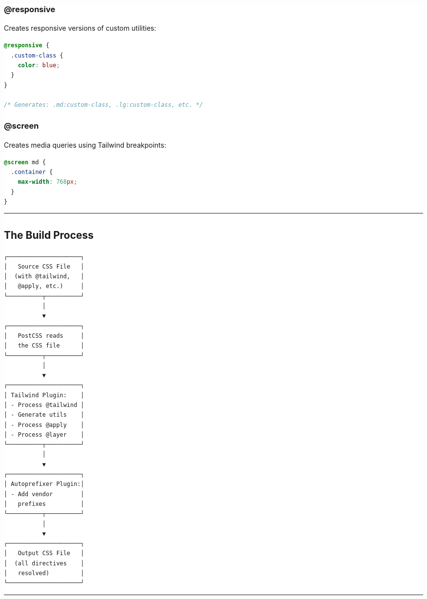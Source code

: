 ### @responsive
Creates responsive versions of custom utilities:

```css
@responsive {
  .custom-class {
    color: blue;
  }
}

/* Generates: .md:custom-class, .lg:custom-class, etc. */
```

### @screen
Creates media queries using Tailwind breakpoints:

```css
@screen md {
  .container {
    max-width: 768px;
  }
}
```

---

## The Build Process

```
┌─────────────────────┐
│   Source CSS File   │
│  (with @tailwind,   │
│   @apply, etc.)     │
└──────────┬──────────┘
           │
           ▼
┌─────────────────────┐
│   PostCSS reads     │
│   the CSS file      │
└──────────┬──────────┘
           │
           ▼
┌─────────────────────┐
│ Tailwind Plugin:    │
│ - Process @tailwind │
│ - Generate utils    │
│ - Process @apply    │
│ - Process @layer    │
└──────────┬──────────┘
           │
           ▼
┌─────────────────────┐
│ Autoprefixer Plugin:│
│ - Add vendor        │
│   prefixes          │
└──────────┬──────────┘
           │
           ▼
┌─────────────────────┐
│   Output CSS File   │
│  (all directives    │
│   resolved)         │
└─────────────────────┘
```

---